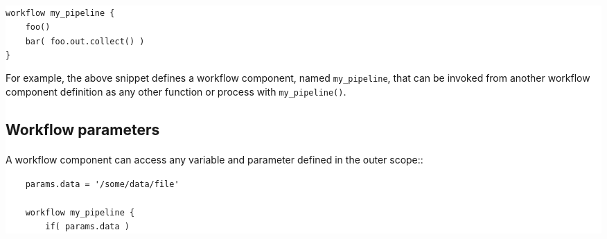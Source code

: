     workflow my_pipeline {
        foo()
        bar( foo.out.collect() )
    }


For example, the above snippet defines a workflow component, named ``my_pipeline``, that can be invoked from
another workflow component definition as any other function or process with ``my_pipeline()``.


Workflow parameters
---------------------

A workflow component can access any variable and parameter defined in the outer scope::

        params.data = '/some/data/file'

        workflow my_pipeline {
            if( params.data )

